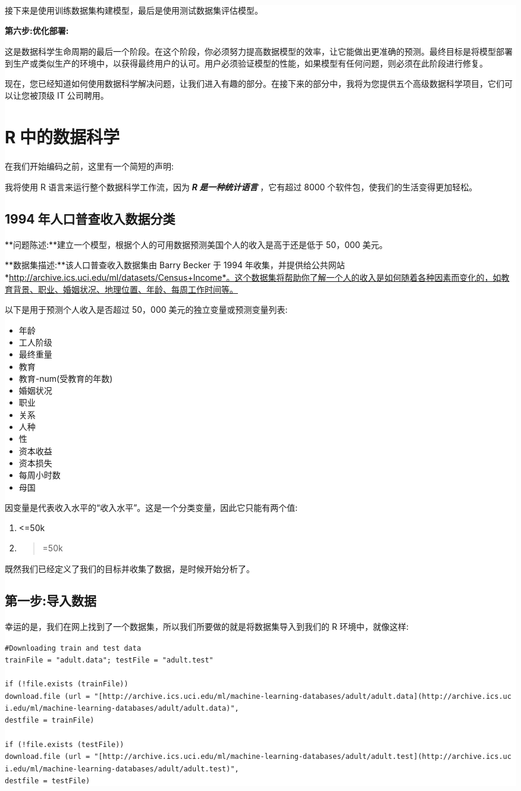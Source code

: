 接下来是使用训练数据集构建模型，最后是使用测试数据集评估模型。

**第六步:优化部署:**

这是数据科学生命周期的最后一个阶段。在这个阶段，你必须努力提高数据模型的效率，让它能做出更准确的预测。最终目标是将模型部署到生产或类似生产的环境中，以获得最终用户的认可。用户必须验证模型的性能，如果模型有任何问题，则必须在此阶段进行修复。

现在，您已经知道如何使用数据科学解决问题，让我们进入有趣的部分。在接下来的部分中，我将为您提供五个高级数据科学项目，它们可以让您被顶级 IT 公司聘用。

# R 中的数据科学

在我们开始编码之前，这里有一个简短的声明:

我将使用 R 语言来运行整个数据科学工作流，因为 ***R 是一种统计语言*** ，它有超过 8000 个软件包，使我们的生活变得更加轻松。

## **1994 年人口普查收入数据分类**

**问题陈述:**建立一个模型，根据个人的可用数据预测美国个人的收入是高于还是低于 50，000 美元。

**数据集描述:**该人口普查收入数据集由 Barry Becker 于 1994 年收集，并提供给公共网站*http://archive.ics.uci.edu/ml/datasets/Census+Income*。这个数据集将帮助你了解一个人的收入是如何随着各种因素而变化的，如教育背景、职业、婚姻状况、地理位置、年龄、每周工作时间等。

以下是用于预测个人收入是否超过 50，000 美元的独立变量或预测变量列表:

*   年龄
*   工人阶级
*   最终重量
*   教育
*   教育-num(受教育的年数)
*   婚姻状况
*   职业
*   关系
*   人种
*   性
*   资本收益
*   资本损失
*   每周小时数
*   母国

因变量是代表收入水平的“收入水平”。这是一个分类变量，因此它只能有两个值:

1.  <=50k
2.  > =50k

既然我们已经定义了我们的目标并收集了数据，是时候开始分析了。

## **第一步:导入数据**

幸运的是，我们在网上找到了一个数据集，所以我们所要做的就是将数据集导入到我们的 R 环境中，就像这样:

```
#Downloading train and test data
trainFile = "adult.data"; testFile = "adult.test"

if (!file.exists (trainFile))
download.file (url = "[http://archive.ics.uci.edu/ml/machine-learning-databases/adult/adult.data](http://archive.ics.uci.edu/ml/machine-learning-databases/adult/adult.data)",
destfile = trainFile)

if (!file.exists (testFile))
download.file (url = "[http://archive.ics.uci.edu/ml/machine-learning-databases/adult/adult.test](http://archive.ics.uci.edu/ml/machine-learning-databases/adult/adult.test)",
destfile = testFile)
```
